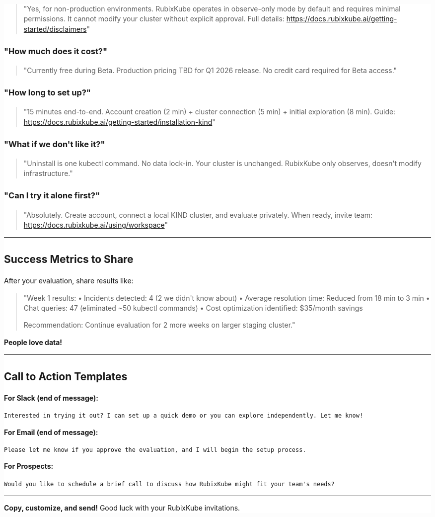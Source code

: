 > "Yes, for non-production environments. RubixKube operates in observe-only mode by default and requires minimal permissions. It cannot modify your cluster without explicit approval. Full details: https://docs.rubixkube.ai/getting-started/disclaimers"

### "How much does it cost?"

> "Currently free during Beta. Production pricing TBD for Q1 2026 release. No credit card required for Beta access."

### "How long to set up?"

> "15 minutes end-to-end. Account creation (2 min) + cluster connection (5 min) + initial exploration (8 min). Guide: https://docs.rubixkube.ai/getting-started/installation-kind"

### "What if we don't like it?"

> "Uninstall is one kubectl command. No data lock-in. Your cluster is unchanged. RubixKube only observes, doesn't modify infrastructure."

### "Can I try it alone first?"

> "Absolutely. Create account, connect a local KIND cluster, and evaluate privately. When ready, invite team: https://docs.rubixkube.ai/using/workspace"

---

## Success Metrics to Share

After your evaluation, share results like:

> "Week 1 results:
> • Incidents detected: 4 (2 we didn't know about)
> • Average resolution time: Reduced from 18 min to 3 min
> • Chat queries: 47 (eliminated ~50 kubectl commands)
> • Cost optimization identified: $35/month savings
> 
> Recommendation: Continue evaluation for 2 more weeks on larger staging cluster."

**People love data!**

---

## Call to Action Templates

**For Slack (end of message):**
```
Interested in trying it out? I can set up a quick demo or you can explore independently. Let me know!
```

**For Email (end of message):**
```
Please let me know if you approve the evaluation, and I will begin the setup process.
```

**For Prospects:**
```
Would you like to schedule a brief call to discuss how RubixKube might fit your team's needs?
```

---

**Copy, customize, and send!** Good luck with your RubixKube invitations.

